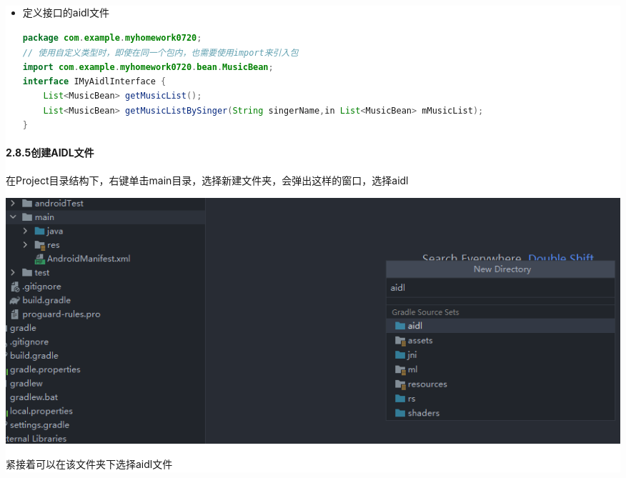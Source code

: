    - 定义接口的aidl文件

     ```java
     package com.example.myhomework0720;
     // 使用自定义类型时，即使在同一个包内，也需要使用import来引入包
     import com.example.myhomework0720.bean.MusicBean;
     interface IMyAidlInterface {
         List<MusicBean> getMusicList();
         List<MusicBean> getMusicListBySinger(String singerName,in List<MusicBean> mMusicList);
     }
     ```



#### 2.8.5创建AIDL文件

在Project目录结构下，右键单击main目录，选择新建文件夹，会弹出这样的窗口，选择aidl

![image-20210729170003944](assets/image-20210729170003944.png)

紧接着可以在该文件夹下选择aidl文件
